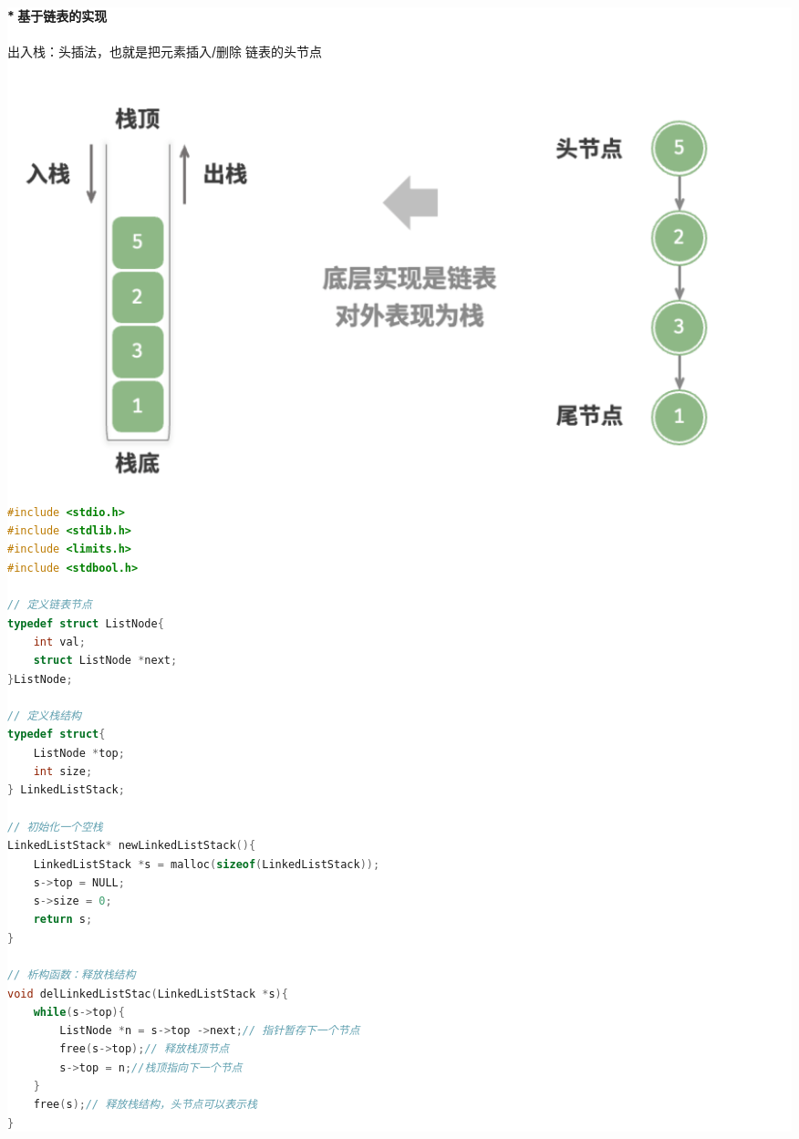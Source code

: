 #### * 基于链表的实现

出入栈：头插法，也就是把元素插入/删除 链表的头节点

![1742257912935](image/Hello-栈与队列/1742257912935.png)

```c
#include <stdio.h>
#include <stdlib.h>
#include <limits.h>
#include <stdbool.h>

// 定义链表节点
typedef struct ListNode{
    int val;
    struct ListNode *next;
}ListNode;

// 定义栈结构
typedef struct{
    ListNode *top;
    int size;
} LinkedListStack;

// 初始化一个空栈
LinkedListStack* newLinkedListStack(){
    LinkedListStack *s = malloc(sizeof(LinkedListStack));
    s->top = NULL;
    s->size = 0;
    return s;
}

// 析构函数：释放栈结构
void delLinkedListStac(LinkedListStack *s){
    while(s->top){
        ListNode *n = s->top ->next;// 指针暂存下一个节点
        free(s->top);// 释放栈顶节点
        s->top = n;//栈顶指向下一个节点
    }
    free(s);// 释放栈结构，头节点可以表示栈
}

```